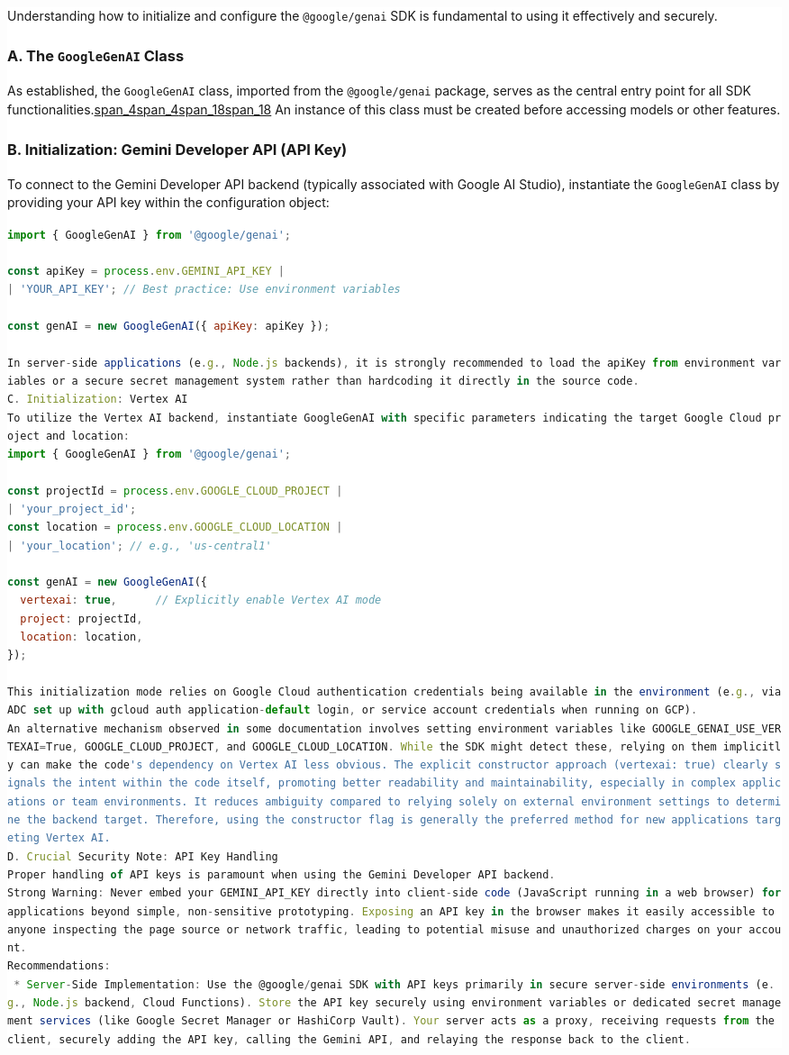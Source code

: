 Understanding how to initialize and configure the `@google/genai` SDK is fundamental to using it effectively and securely.

### A. The `GoogleGenAI` Class

As established, the `GoogleGenAI` class, imported from the `@google/genai` package, serves as the central entry point for all SDK functionalities.[span_4](start_span)[span_4](end_span)[span_18](start_span)[span_18](end_span) An instance of this class must be created before accessing models or other features.

### B. Initialization: Gemini Developer API (API Key)

To connect to the Gemini Developer API backend (typically associated with Google AI Studio), instantiate the `GoogleGenAI` class by providing your API key within the configuration object:

```javascript
import { GoogleGenAI } from '@google/genai';

const apiKey = process.env.GEMINI_API_KEY |
| 'YOUR_API_KEY'; // Best practice: Use environment variables

const genAI = new GoogleGenAI({ apiKey: apiKey });

In server-side applications (e.g., Node.js backends), it is strongly recommended to load the apiKey from environment variables or a secure secret management system rather than hardcoding it directly in the source code.
C. Initialization: Vertex AI
To utilize the Vertex AI backend, instantiate GoogleGenAI with specific parameters indicating the target Google Cloud project and location:
import { GoogleGenAI } from '@google/genai';

const projectId = process.env.GOOGLE_CLOUD_PROJECT |
| 'your_project_id';
const location = process.env.GOOGLE_CLOUD_LOCATION |
| 'your_location'; // e.g., 'us-central1'

const genAI = new GoogleGenAI({
  vertexai: true,      // Explicitly enable Vertex AI mode
  project: projectId,
  location: location,
});

This initialization mode relies on Google Cloud authentication credentials being available in the environment (e.g., via ADC set up with gcloud auth application-default login, or service account credentials when running on GCP).
An alternative mechanism observed in some documentation involves setting environment variables like GOOGLE_GENAI_USE_VERTEXAI=True, GOOGLE_CLOUD_PROJECT, and GOOGLE_CLOUD_LOCATION. While the SDK might detect these, relying on them implicitly can make the code's dependency on Vertex AI less obvious. The explicit constructor approach (vertexai: true) clearly signals the intent within the code itself, promoting better readability and maintainability, especially in complex applications or team environments. It reduces ambiguity compared to relying solely on external environment settings to determine the backend target. Therefore, using the constructor flag is generally the preferred method for new applications targeting Vertex AI.
D. Crucial Security Note: API Key Handling
Proper handling of API keys is paramount when using the Gemini Developer API backend.
Strong Warning: Never embed your GEMINI_API_KEY directly into client-side code (JavaScript running in a web browser) for applications beyond simple, non-sensitive prototyping. Exposing an API key in the browser makes it easily accessible to anyone inspecting the page source or network traffic, leading to potential misuse and unauthorized charges on your account.
Recommendations:
 * Server-Side Implementation: Use the @google/genai SDK with API keys primarily in secure server-side environments (e.g., Node.js backend, Cloud Functions). Store the API key securely using environment variables or dedicated secret management services (like Google Secret Manager or HashiCorp Vault). Your server acts as a proxy, receiving requests from the client, securely adding the API key, calling the Gemini API, and relaying the response back to the client.
```